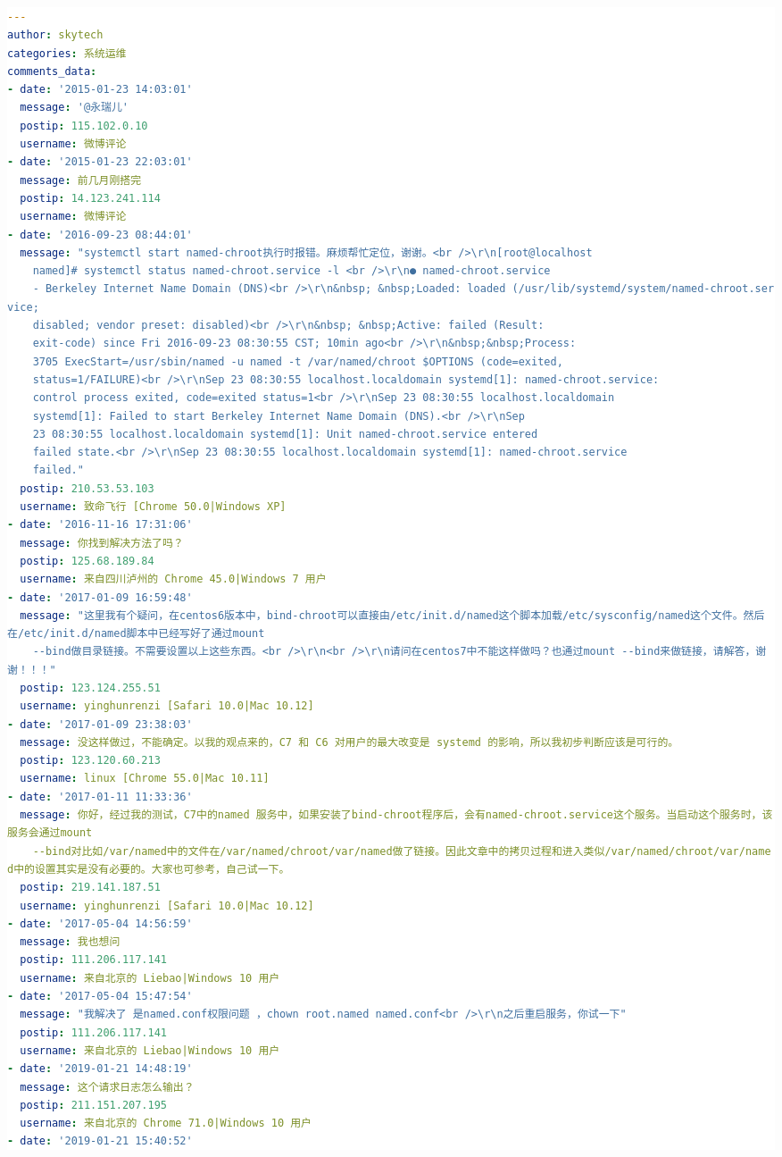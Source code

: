 ```yaml
---
author: skytech
categories: 系统运维
comments_data:
- date: '2015-01-23 14:03:01'
  message: '@永瑞儿'
  postip: 115.102.0.10
  username: 微博评论
- date: '2015-01-23 22:03:01'
  message: 前几月刚搭完
  postip: 14.123.241.114
  username: 微博评论
- date: '2016-09-23 08:44:01'
  message: "systemctl start named-chroot执行时报错。麻烦帮忙定位，谢谢。<br />\r\n[root@localhost
    named]# systemctl status named-chroot.service -l <br />\r\n● named-chroot.service
    - Berkeley Internet Name Domain (DNS)<br />\r\n&nbsp; &nbsp;Loaded: loaded (/usr/lib/systemd/system/named-chroot.service;
    disabled; vendor preset: disabled)<br />\r\n&nbsp; &nbsp;Active: failed (Result:
    exit-code) since Fri 2016-09-23 08:30:55 CST; 10min ago<br />\r\n&nbsp;&nbsp;Process:
    3705 ExecStart=/usr/sbin/named -u named -t /var/named/chroot $OPTIONS (code=exited,
    status=1/FAILURE)<br />\r\nSep 23 08:30:55 localhost.localdomain systemd[1]: named-chroot.service:
    control process exited, code=exited status=1<br />\r\nSep 23 08:30:55 localhost.localdomain
    systemd[1]: Failed to start Berkeley Internet Name Domain (DNS).<br />\r\nSep
    23 08:30:55 localhost.localdomain systemd[1]: Unit named-chroot.service entered
    failed state.<br />\r\nSep 23 08:30:55 localhost.localdomain systemd[1]: named-chroot.service
    failed."
  postip: 210.53.53.103
  username: 致命飞行 [Chrome 50.0|Windows XP]
- date: '2016-11-16 17:31:06'
  message: 你找到解决方法了吗？
  postip: 125.68.189.84
  username: 来自四川泸州的 Chrome 45.0|Windows 7 用户
- date: '2017-01-09 16:59:48'
  message: "这里我有个疑问，在centos6版本中，bind-chroot可以直接由/etc/init.d/named这个脚本加载/etc/sysconfig/named这个文件。然后在/etc/init.d/named脚本中已经写好了通过mount
    --bind做目录链接。不需要设置以上这些东西。<br />\r\n<br />\r\n请问在centos7中不能这样做吗？也通过mount --bind来做链接，请解答，谢谢！！！"
  postip: 123.124.255.51
  username: yinghunrenzi [Safari 10.0|Mac 10.12]
- date: '2017-01-09 23:38:03'
  message: 没这样做过，不能确定。以我的观点来的，C7 和 C6 对用户的最大改变是 systemd 的影响，所以我初步判断应该是可行的。
  postip: 123.120.60.213
  username: linux [Chrome 55.0|Mac 10.11]
- date: '2017-01-11 11:33:36'
  message: 你好，经过我的测试，C7中的named 服务中，如果安装了bind-chroot程序后，会有named-chroot.service这个服务。当启动这个服务时，该服务会通过mount
    --bind对比如/var/named中的文件在/var/named/chroot/var/named做了链接。因此文章中的拷贝过程和进入类似/var/named/chroot/var/named中的设置其实是没有必要的。大家也可参考，自己试一下。
  postip: 219.141.187.51
  username: yinghunrenzi [Safari 10.0|Mac 10.12]
- date: '2017-05-04 14:56:59'
  message: 我也想问
  postip: 111.206.117.141
  username: 来自北京的 Liebao|Windows 10 用户
- date: '2017-05-04 15:47:54'
  message: "我解决了 是named.conf权限问题 ，chown root.named named.conf<br />\r\n之后重启服务，你试一下"
  postip: 111.206.117.141
  username: 来自北京的 Liebao|Windows 10 用户
- date: '2019-01-21 14:48:19'
  message: 这个请求日志怎么输出？
  postip: 211.151.207.195
  username: 来自北京的 Chrome 71.0|Windows 10 用户
- date: '2019-01-21 15:40:52'
```